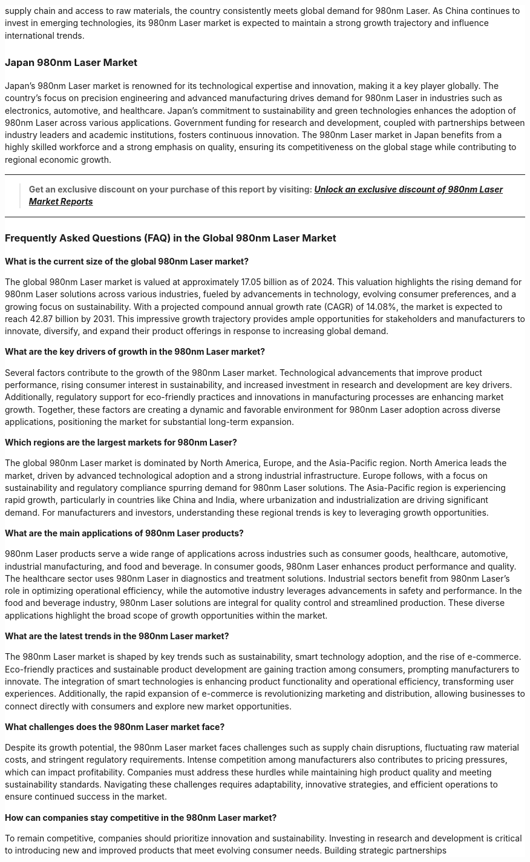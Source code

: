 supply chain and access to raw materials, the country consistently meets global demand for 980nm Laser. As China continues to invest in emerging technologies, its 980nm Laser market is expected to maintain a strong growth trajectory and influence international trends.</p><h3>Japan 980nm Laser Market</h3><p>Japan&rsquo;s 980nm Laser market is renowned for its technological expertise and innovation, making it a key player globally. The country&rsquo;s focus on precision engineering and advanced manufacturing drives demand for 980nm Laser in industries such as electronics, automotive, and healthcare. Japan&rsquo;s commitment to sustainability and green technologies enhances the adoption of 980nm Laser across various applications. Government funding for research and development, coupled with partnerships between industry leaders and academic institutions, fosters continuous innovation. The 980nm Laser market in Japan benefits from a highly skilled workforce and a strong emphasis on quality, ensuring its competitiveness on the global stage while contributing to regional economic growth.</p><hr /><blockquote><p><strong>Get an exclusive discount on your purchase of this report by visiting: <em><a href="://marketresearchpulse.com/ask-for-discount/87841?utm_source=Github&amp;utm_medium=019">Unlock an exclusive discount of 980nm Laser Market Reports</a></em>&nbsp;</strong></p></blockquote><hr /><h3>Frequently Asked Questions (FAQ) in the Global 980nm Laser Market</h3><p><strong>What is the current size of the global 980nm Laser market?</strong></p><p>The global 980nm Laser market is valued at approximately 17.05 billion as of 2024. This valuation highlights the rising demand for 980nm Laser solutions across various industries, fueled by advancements in technology, evolving consumer preferences, and a growing focus on sustainability. With a projected compound annual growth rate (CAGR) of 14.08%, the market is expected to reach 42.87 billion by 2031. This impressive growth trajectory provides ample opportunities for stakeholders and manufacturers to innovate, diversify, and expand their product offerings in response to increasing global demand.</p><p><strong>What are the key drivers of growth in the 980nm Laser market?</strong></p><p>Several factors contribute to the growth of the 980nm Laser market. Technological advancements that improve product performance, rising consumer interest in sustainability, and increased investment in research and development are key drivers. Additionally, regulatory support for eco-friendly practices and innovations in manufacturing processes are enhancing market growth. Together, these factors are creating a dynamic and favorable environment for 980nm Laser adoption across diverse applications, positioning the market for substantial long-term expansion.</p><p><strong>Which regions are the largest markets for 980nm Laser?</strong></p><p>The global 980nm Laser market is dominated by North America, Europe, and the Asia-Pacific region. North America leads the market, driven by advanced technological adoption and a strong industrial infrastructure. Europe follows, with a focus on sustainability and regulatory compliance spurring demand for 980nm Laser solutions. The Asia-Pacific region is experiencing rapid growth, particularly in countries like China and India, where urbanization and industrialization are driving significant demand. For manufacturers and investors, understanding these regional trends is key to leveraging growth opportunities.</p><p><strong>What are the main applications of 980nm Laser products?</strong></p><p>980nm Laser products serve a wide range of applications across industries such as consumer goods, healthcare, automotive, industrial manufacturing, and food and beverage. In consumer goods, 980nm Laser enhances product performance and quality. The healthcare sector uses 980nm Laser in diagnostics and treatment solutions. Industrial sectors benefit from 980nm Laser&rsquo;s role in optimizing operational efficiency, while the automotive industry leverages advancements in safety and performance. In the food and beverage industry, 980nm Laser solutions are integral for quality control and streamlined production. These diverse applications highlight the broad scope of growth opportunities within the market.</p><p><strong>What are the latest trends in the 980nm Laser market?</strong></p><p>The 980nm Laser market is shaped by key trends such as sustainability, smart technology adoption, and the rise of e-commerce. Eco-friendly practices and sustainable product development are gaining traction among consumers, prompting manufacturers to innovate. The integration of smart technologies is enhancing product functionality and operational efficiency, transforming user experiences. Additionally, the rapid expansion of e-commerce is revolutionizing marketing and distribution, allowing businesses to connect directly with consumers and explore new market opportunities.</p><p><strong>What challenges does the 980nm Laser market face?</strong></p><p>Despite its growth potential, the 980nm Laser market faces challenges such as supply chain disruptions, fluctuating raw material costs, and stringent regulatory requirements. Intense competition among manufacturers also contributes to pricing pressures, which can impact profitability. Companies must address these hurdles while maintaining high product quality and meeting sustainability standards. Navigating these challenges requires adaptability, innovative strategies, and efficient operations to ensure continued success in the market.</p><p><strong>How can companies stay competitive in the 980nm Laser market?</strong></p><p>To remain competitive, companies should prioritize innovation and sustainability. Investing in research and development is critical to introducing new and improved products that meet evolving consumer needs. Building strategic partnerships